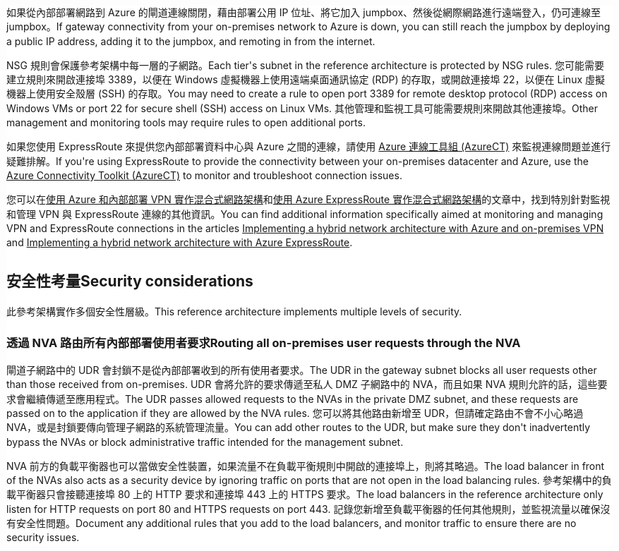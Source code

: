 <span data-ttu-id="6a6f4-217">如果從內部部署網路到 Azure 的閘道連線關閉，藉由部署公用 IP 位址、將它加入 jumpbox、然後從網際網路進行遠端登入，仍可連線至 jumpbox。</span><span class="sxs-lookup"><span data-stu-id="6a6f4-217">If gateway connectivity from your on-premises network to Azure is down, you can still reach the jumpbox by deploying a public IP address, adding it to the jumpbox, and remoting in from the internet.</span></span>

<span data-ttu-id="6a6f4-218">NSG 規則會保護參考架構中每一層的子網路。</span><span class="sxs-lookup"><span data-stu-id="6a6f4-218">Each tier's subnet in the reference architecture is protected by NSG rules.</span></span> <span data-ttu-id="6a6f4-219">您可能需要建立規則來開啟連接埠 3389，以便在 Windows 虛擬機器上使用遠端桌面通訊協定 (RDP) 的存取，或開啟連接埠 22，以便在 Linux 虛擬機器上使用安全殼層 (SSH) 的存取。</span><span class="sxs-lookup"><span data-stu-id="6a6f4-219">You may need to create a rule to open port 3389 for remote desktop protocol (RDP) access on Windows VMs or port 22 for secure shell (SSH) access on Linux VMs.</span></span> <span data-ttu-id="6a6f4-220">其他管理和監視工具可能需要規則來開啟其他連接埠。</span><span class="sxs-lookup"><span data-stu-id="6a6f4-220">Other management and monitoring tools may require rules to open additional ports.</span></span>

<span data-ttu-id="6a6f4-221">如果您使用 ExpressRoute 來提供您內部部署資料中心與 Azure 之間的連線，請使用 [Azure 連線工具組 (AzureCT)][azurect] 來監視連線問題並進行疑難排解。</span><span class="sxs-lookup"><span data-stu-id="6a6f4-221">If you're using ExpressRoute to provide the connectivity between your on-premises datacenter and Azure, use the [Azure Connectivity Toolkit (AzureCT)][azurect] to monitor and troubleshoot connection issues.</span></span>

<span data-ttu-id="6a6f4-222">您可以在[使用 Azure 和內部部署 VPN 實作混合式網路架構][guidance-vpn-gateway-manageability]和[使用 Azure ExpressRoute 實作混合式網路架構][guidance-expressroute-manageability]的文章中，找到特別針對監視和管理 VPN 與 ExpressRoute 連線的其他資訊。</span><span class="sxs-lookup"><span data-stu-id="6a6f4-222">You can find additional information specifically aimed at monitoring and managing VPN and ExpressRoute connections in the articles [Implementing a hybrid network architecture with Azure and on-premises VPN][guidance-vpn-gateway-manageability] and [Implementing a hybrid network architecture with Azure ExpressRoute][guidance-expressroute-manageability].</span></span>

## <a name="security-considerations"></a><span data-ttu-id="6a6f4-223">安全性考量</span><span class="sxs-lookup"><span data-stu-id="6a6f4-223">Security considerations</span></span>

<span data-ttu-id="6a6f4-224">此參考架構實作多個安全性層級。</span><span class="sxs-lookup"><span data-stu-id="6a6f4-224">This reference architecture implements multiple levels of security.</span></span>

### <a name="routing-all-on-premises-user-requests-through-the-nva"></a><span data-ttu-id="6a6f4-225">透過 NVA 路由所有內部部署使用者要求</span><span class="sxs-lookup"><span data-stu-id="6a6f4-225">Routing all on-premises user requests through the NVA</span></span>

<span data-ttu-id="6a6f4-226">閘道子網路中的 UDR 會封鎖不是從內部部署收到的所有使用者要求。</span><span class="sxs-lookup"><span data-stu-id="6a6f4-226">The UDR in the gateway subnet blocks all user requests other than those received from on-premises.</span></span> <span data-ttu-id="6a6f4-227">UDR 會將允許的要求傳遞至私人 DMZ 子網路中的 NVA，而且如果 NVA 規則允許的話，這些要求會繼續傳遞至應用程式。</span><span class="sxs-lookup"><span data-stu-id="6a6f4-227">The UDR passes allowed requests to the NVAs in the private DMZ subnet, and these requests are passed on to the application if they are allowed by the NVA rules.</span></span> <span data-ttu-id="6a6f4-228">您可以將其他路由新增至 UDR，但請確定路由不會不小心略過 NVA，或是封鎖要傳向管理子網路的系統管理流量。</span><span class="sxs-lookup"><span data-stu-id="6a6f4-228">You can add other routes to the UDR, but make sure they don't inadvertently bypass the NVAs or block administrative traffic intended for the management subnet.</span></span>

<span data-ttu-id="6a6f4-229">NVA 前方的負載平衡器也可以當做安全性裝置，如果流量不在負載平衡規則中開啟的連接埠上，則將其略過。</span><span class="sxs-lookup"><span data-stu-id="6a6f4-229">The load balancer in front of the NVAs also acts as a security device by ignoring traffic on ports that are not open in the load balancing rules.</span></span> <span data-ttu-id="6a6f4-230">參考架構中的負載平衡器只會接聽連接埠 80 上的 HTTP 要求和連接埠 443 上的 HTTPS 要求。</span><span class="sxs-lookup"><span data-stu-id="6a6f4-230">The load balancers in the reference architecture only listen for HTTP requests on port 80 and HTTPS requests on port 443.</span></span> <span data-ttu-id="6a6f4-231">記錄您新增至負載平衡器的任何其他規則，並監視流量以確保沒有安全性問題。</span><span class="sxs-lookup"><span data-stu-id="6a6f4-231">Document any additional rules that you add to the load balancers, and monitor traffic to ensure there are no security issues.</span></span>


[availability-set]: /azure/virtual-machines/virtual-machines-windows-create-availability-set
[azurect]: https://github.com/Azure/NetworkMonitoring/tree/master/AzureCT
[azure-forced-tunneling]: https://azure.microsoft.com/en-gb/documentation/articles/vpn-gateway-forced-tunneling-rm/
[azure-marketplace-nva]: https://azuremarketplace.microsoft.com/marketplace/apps/category/networking
[cloud-services-network-security]: /azure/best-practices-network-security
[getting-started-with-azure-security]: /azure/security/azure-security-getting-started
[github-folder]: https://github.com/mspnp/reference-architectures/tree/master/dmz/secure-vnet-hybrid
[guidance-expressroute]: ../hybrid-networking/expressroute.md
[guidance-expressroute-availability]: ../hybrid-networking/expressroute.md#availability-considerations
[guidance-expressroute-manageability]: ../hybrid-networking/expressroute.md#manageability-considerations
[guidance-expressroute-security]: ../hybrid-networking/expressroute.md#security-considerations
[guidance-expressroute-scalability]: ../hybrid-networking/expressroute.md#scalability-considerations
[guidance-vpn-gateway]: ../hybrid-networking/vpn.md
[guidance-vpn-gateway-availability]: ../hybrid-networking/vpn.md#availability-considerations
[guidance-vpn-gateway-manageability]: ../hybrid-networking/vpn.md#manageability-considerations
[guidance-vpn-gateway-scalability]: ../hybrid-networking/vpn.md#scalability-considerations
[guidance-vpn-gateway-security]: ../hybrid-networking/vpn.md#security-considerations
[ip-forwarding]: /azure/virtual-network/virtual-networks-udr-overview#ip-forwarding
[ra-expressroute]: ../hybrid-networking/expressroute.md
[ra-n-tier]: ../virtual-machines-windows/n-tier.md
[ra-vpn]: ../hybrid-networking/vpn.md
[ra-vpn-failover]: ../hybrid-networking/expressroute-vpn-failover.md
[rbac]: /azure/active-directory/role-based-access-control-configure
[rbac-custom-roles]: /azure/active-directory/role-based-access-control-custom-roles
[routing-and-remote-access-service]: https://technet.microsoft.com/library/dd469790(v=ws.11).aspx
[security-principle-of-least-privilege]: https://msdn.microsoft.com/library/hdb58b2f(v=vs.110).aspx#Anchor_1
[udr-overview]: /azure/virtual-network/virtual-networks-udr-overview
[visio-download]: https://archcenter.blob.core.windows.net/cdn/dmz-reference-architectures.vsdx
[wireshark]: https://www.wireshark.org/
